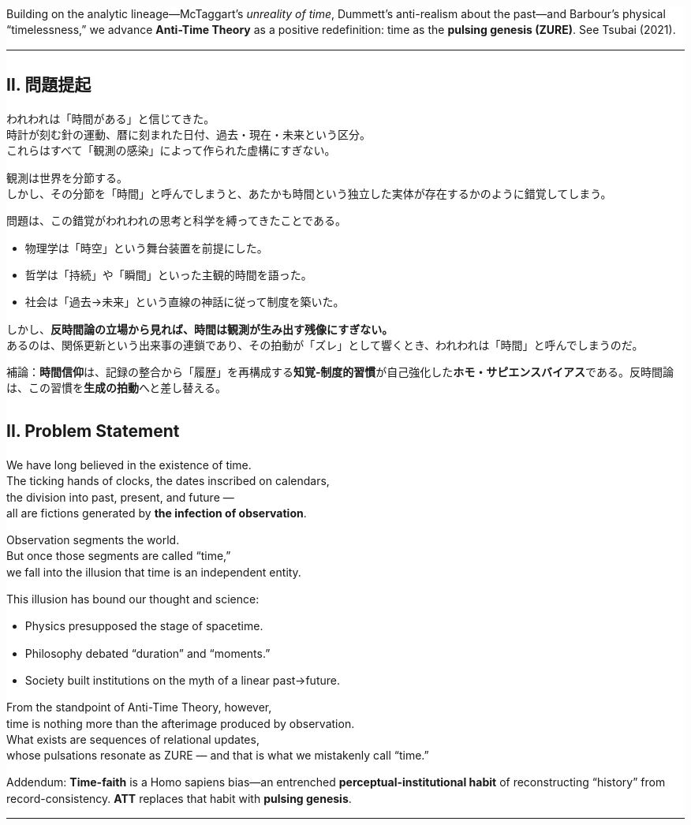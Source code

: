 Building on the analytic lineage—McTaggart’s _unreality of time_, Dummett’s anti-realism about the past—and Barbour’s physical “timelessness,” we advance **Anti-Time Theory** as a positive redefinition: time as the **pulsing genesis (ZURE)**. See Tsubai (2021).  

---

## Ⅱ. 問題提起

われわれは「時間がある」と信じてきた。  
時計が刻む針の運動、暦に刻まれた日付、過去・現在・未来という区分。  
これらはすべて「観測の感染」によって作られた虚構にすぎない。

観測は世界を分節する。  
しかし、その分節を「時間」と呼んでしまうと、あたかも時間という独立した実体が存在するかのように錯覚してしまう。

問題は、この錯覚がわれわれの思考と科学を縛ってきたことである。

- 物理学は「時空」という舞台装置を前提にした。
    
- 哲学は「持続」や「瞬間」といった主観的時間を語った。
    
- 社会は「過去→未来」という直線の神話に従って制度を築いた。
    

しかし、**反時間論の立場から見れば、時間は観測が生み出す残像にすぎない。**  
あるのは、関係更新という出来事の連鎖であり、その拍動が「ズレ」として響くとき、われわれは「時間」と呼んでしまうのだ。  

補論：**時間信仰**は、記録の整合から「履歴」を再構成する**知覚‐制度的習慣**が自己強化した**ホモ・サピエンスバイアス**である。反時間論は、この習慣を**生成の拍動**へと差し替える。

## II. Problem Statement

We have long believed in the existence of time.  
The ticking hands of clocks, the dates inscribed on calendars,  
the division into past, present, and future —  
all are fictions generated by **the infection of observation**.

Observation segments the world.  
But once those segments are called “time,”  
we fall into the illusion that time is an independent entity.

This illusion has bound our thought and science:

- Physics presupposed the stage of spacetime.
    
- Philosophy debated “duration” and “moments.”
    
- Society built institutions on the myth of a linear past→future.
    

From the standpoint of Anti-Time Theory, however,  
time is nothing more than the afterimage produced by observation.  
What exists are sequences of relational updates,  
whose pulsations resonate as ZURE — and that is what we mistakenly call “time.”  

Addendum: **Time-faith** is a Homo sapiens bias—an entrenched **perceptual-institutional habit** of reconstructing “history” from record-consistency. **ATT** replaces that habit with **pulsing genesis**.  

---
